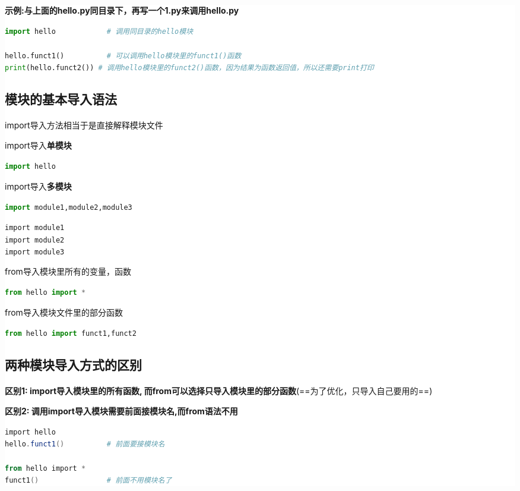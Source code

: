 **示例:与上面的hello.py同目录下，再写一个1.py来调用hello.py**

```python
import hello			# 调用同目录的hello模块

hello.funct1()			# 可以调用hello模块里的funct1()函数
print(hello.funct2()) # 调用hello模块里的funct2()函数，因为结果为函数返回值，所以还需要print打印
```



## 模块的基本导入语法

import导入方法相当于是直接解释模块文件

import导入**单模块**

```python
import hello
```

import导入**多模块**

```python
import module1,module2,module3
```

```powershell
import module1
import module2
import module3
```

from导入模块里所有的变量，函数

```python
from hello import *
```

from导入模块文件里的部分函数

```python
from hello import funct1,funct2
```

## 两种模块导入方式的区别

**区别1: import导入模块里的所有函数, 而from可以选择只导入模块里的部分函数**(==为了优化，只导入自己要用的==)



**区别2: 调用import导入模块需要前面接模块名,而from语法不用**

```powershell
import hello
hello.funct1()			# 前面要接模块名

from hello import *
funct1()				# 前面不用模块名了
```

